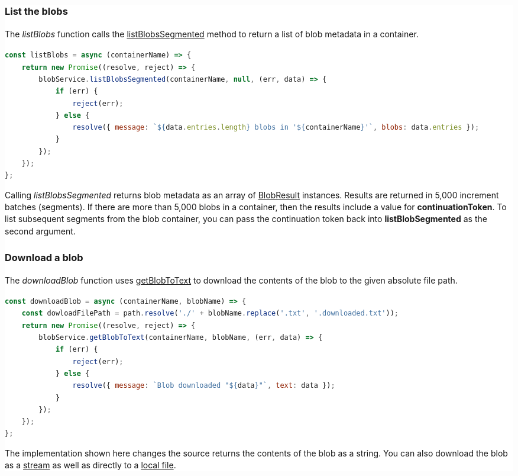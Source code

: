 ### List the blobs

The *listBlobs* function calls the [listBlobsSegmented](/nodejs/api/azure-storage/blobservice#azure_storage_BlobService_createBlockBlobFromText) method to return a list of blob metadata in a container. 

```javascript
const listBlobs = async (containerName) => {
    return new Promise((resolve, reject) => {
        blobService.listBlobsSegmented(containerName, null, (err, data) => {
            if (err) {
                reject(err);
            } else {
                resolve({ message: `${data.entries.length} blobs in '${containerName}'`, blobs: data.entries });
            }
        });
    });
};
```

Calling *listBlobsSegmented* returns blob metadata as an array of [BlobResult](https://docs.microsoft.com/javascript/api/azure-storage/azurestorage.services.blob.blobservice.blobservice.blobresult?view=azure-node-latest) instances. Results are returned in 5,000 increment batches (segments). If there are more than 5,000 blobs in a container, then the results include a value for **continuationToken**. To list subsequent segments from the blob container, you can pass the continuation token back into **listBlobSegmented** as the second argument.

### Download a blob

The *downloadBlob* function uses [getBlobToText](/javascript/api/azure-storage/azurestorage.services.blob.blobservice.blobservice?view=azure-node-latest#getblobtotext) to download the contents of the blob to the given absolute file path.

```javascript
const downloadBlob = async (containerName, blobName) => {
    const dowloadFilePath = path.resolve('./' + blobName.replace('.txt', '.downloaded.txt'));
    return new Promise((resolve, reject) => {
        blobService.getBlobToText(containerName, blobName, (err, data) => {
            if (err) {
                reject(err);
            } else {
                resolve({ message: `Blob downloaded "${data}"`, text: data });
            }
        });
    });
};
```
The implementation shown here changes the source returns the contents of the blob as a string. You can also download the blob as a [stream](/javascript/api/azure-storage/azurestorage.services.blob.blobservice.blobservice?view=azure-node-latest#getblobtostream) as well as directly to a [local file](/javascript/api/azure-storage/azurestorage.services.blob.blobservice.blobservice?view=azure-node-latest#getblobtolocalfile).
